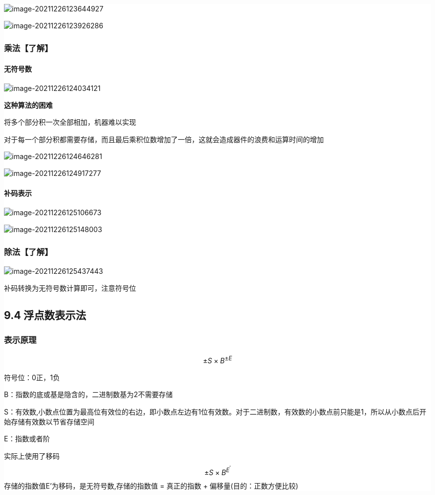 ![image-20211226123644927](https://note-image-1307786938.cos.ap-beijing.myqcloud.com/typora/qshell/image-20211226123644927.png)

![image-20211226123926286](https://note-image-1307786938.cos.ap-beijing.myqcloud.com/typora/qshell/image-20211226123926286.png)

### 乘法【了解】

#### 无符号数

![image-20211226124034121](https://note-image-1307786938.cos.ap-beijing.myqcloud.com/typora/qshell/image-20211226124034121.png)

**这种算法的困难**

将多个部分积一次全部相加，机器难以实现

对于每一个部分积都需要存储，而且最后乘积位数增加了一倍，这就会造成器件的浪费和运算时间的增加

![image-20211226124646281](https://note-image-1307786938.cos.ap-beijing.myqcloud.com/typora/qshell/image-20211226124646281.png)

![image-20211226124917277](https://note-image-1307786938.cos.ap-beijing.myqcloud.com/typora/qshell/image-20211226124917277.png)



#### 补码表示

![image-20211226125106673](https://note-image-1307786938.cos.ap-beijing.myqcloud.com/typora/qshell/image-20211226125106673.png)

![image-20211226125148003](https://note-image-1307786938.cos.ap-beijing.myqcloud.com/typora/qshell/image-20211226125148003.png)

### 除法【了解】

![image-20211226125437443](https://note-image-1307786938.cos.ap-beijing.myqcloud.com/typora/qshell/image-20211226125437443.png)

补码转换为无符号数计算即可，注意符号位

## 9.4 浮点数表示法

### 表示原理

$$
±S×B^{±E}
$$

符号位：0正，1负

B：指数的底或基是隐含的，二进制数基为2不需要存储

S：有效数,小数点位置为最高位有效位的右边，即小数点左边有1位有效数。对于二进制数，有效数的小数点前只能是1，所以从小数点后开始存储有效数以节省存储空间

E：指数或者阶

实际上使用了移码
$$
±S×B^{E^{'}}
$$
存储的指数值E’为移码，是无符号数,存储的指数值 = 真正的指数 + 偏移量(目的：正数方便比较)
